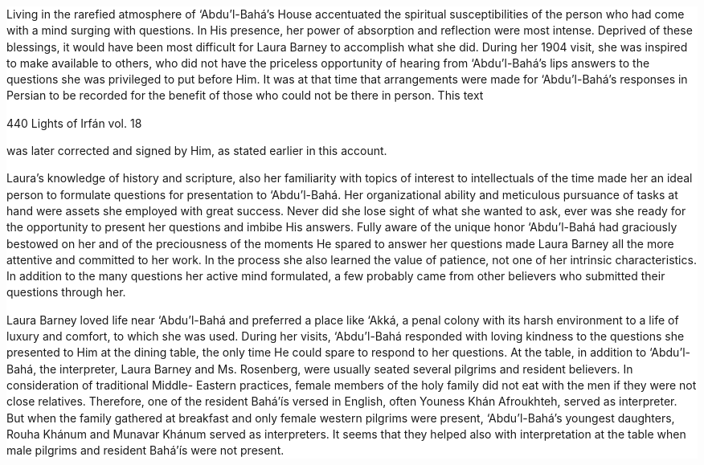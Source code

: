 Living in the rarefied atmosphere of ‘Abdu’l-Bahá’s House
accentuated the spiritual susceptibilities of the person who had
come with a mind surging with questions. In His presence, her
power of absorption and reflection were most intense.
Deprived of these blessings, it would have been most difficult
for Laura Barney to accomplish what she did. During her 1904
visit, she was inspired to make available to others, who did not
have the priceless opportunity of hearing from ‘Abdu’l-Bahá’s
lips answers to the questions she was privileged to put before
Him. It was at that time that arrangements were made for
‘Abdu’l-Bahá’s responses in Persian to be recorded for the
benefit of those who could not be there in person. This text

440                                           Lights of Irfán vol. 18

was later corrected and signed by Him, as stated earlier in this
account.

Laura’s knowledge of history and scripture, also her
familiarity with topics of interest to intellectuals of the time
made her an ideal person to formulate questions for
presentation to ‘Abdu’l-Bahá. Her organizational ability and
meticulous pursuance of tasks at hand were assets she employed
with great success. Never did she lose sight of what she wanted
to ask, ever was she ready for the opportunity to present her
questions and imbibe His answers. Fully aware of the unique
honor ‘Abdu’l-Bahá had graciously bestowed on her and of the
preciousness of the moments He spared to answer her questions
made Laura Barney all the more attentive and committed to her
work. In the process she also learned the value of patience, not
one of her intrinsic characteristics. In addition to the many
questions her active mind formulated, a few probably came
from other believers who submitted their questions through
her.

Laura Barney loved life near ‘Abdu’l-Bahá and preferred a
place like ‘Akká, a penal colony with its harsh environment to a
life of luxury and comfort, to which she was used. During her
visits, ‘Abdu’l-Bahá responded with loving kindness to the
questions she presented to Him at the dining table, the only
time He could spare to respond to her questions. At the table,
in addition to ‘Abdu’l-Bahá, the interpreter, Laura Barney and
Ms. Rosenberg, were usually seated several pilgrims and
resident believers. In consideration of traditional Middle-
Eastern practices, female members of the holy family did not
eat with the men if they were not close relatives. Therefore, one
of the resident Bahá’ís versed in English, often Youness Khán
Afroukhteh, served as interpreter. But when the family gathered
at breakfast and only female western pilgrims were present,
‘Abdu’l-Bahá’s youngest daughters, Rouha Khánum and
Munavar Khánum served as interpreters. It seems that they
helped also with interpretation at the table when male pilgrims
and resident Bahá’ís were not present.
